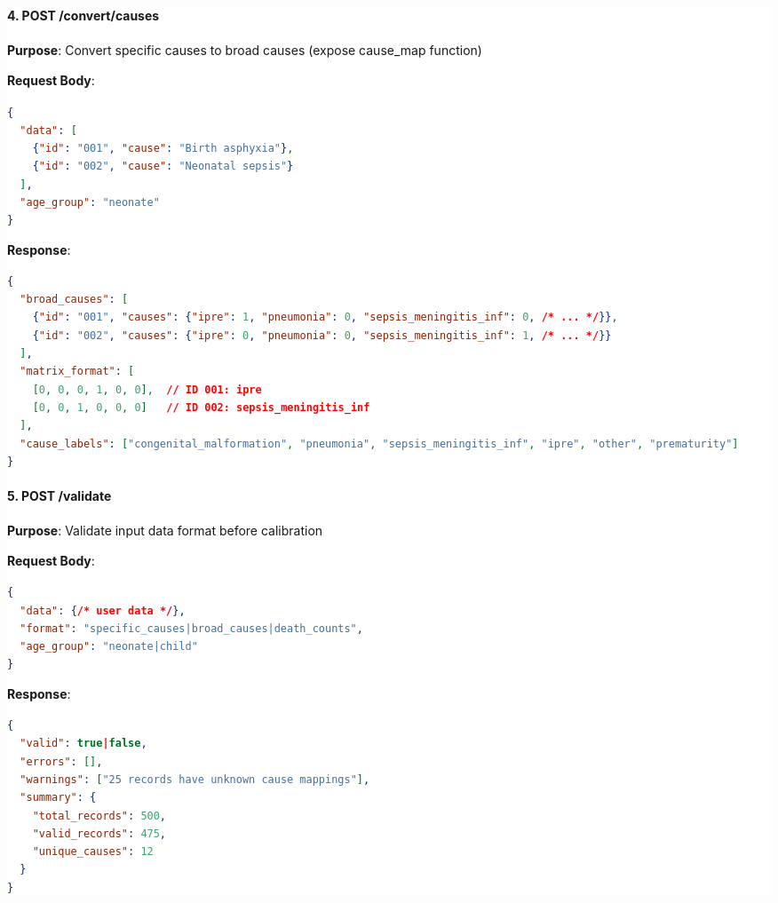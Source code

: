 ```json
```

#### 4. POST /convert/causes
**Purpose**: Convert specific causes to broad causes (expose cause_map function)

**Request Body**:
```json
{
  "data": [
    {"id": "001", "cause": "Birth asphyxia"},
    {"id": "002", "cause": "Neonatal sepsis"}
  ],
  "age_group": "neonate"
}
```

**Response**:
```json
{
  "broad_causes": [
    {"id": "001", "causes": {"ipre": 1, "pneumonia": 0, "sepsis_meningitis_inf": 0, /* ... */}},
    {"id": "002", "causes": {"ipre": 0, "pneumonia": 0, "sepsis_meningitis_inf": 1, /* ... */}}
  ],
  "matrix_format": [
    [0, 0, 0, 1, 0, 0],  // ID 001: ipre
    [0, 0, 1, 0, 0, 0]   // ID 002: sepsis_meningitis_inf
  ],
  "cause_labels": ["congenital_malformation", "pneumonia", "sepsis_meningitis_inf", "ipre", "other", "prematurity"]
}
```

#### 5. POST /validate
**Purpose**: Validate input data format before calibration

**Request Body**:
```json
{
  "data": {/* user data */},
  "format": "specific_causes|broad_causes|death_counts",
  "age_group": "neonate|child"
}
```

**Response**:
```json
{
  "valid": true|false,
  "errors": [],
  "warnings": ["25 records have unknown cause mappings"],
  "summary": {
    "total_records": 500,
    "valid_records": 475,
    "unique_causes": 12
  }
}
```
